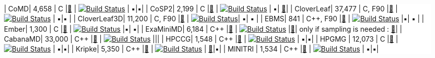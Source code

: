 | CoMD|   4,658 | C          |[:ticket:](https://ci.inria.fr/simgrid/job/SMPI-proxy-apps-pipeline/lastCompletedBuild/artifact/bin/ECP_CoMD.sh/*view*/)              | [![Build Status](https://ci.inria.fr/simgrid/buildStatus/icon?job=SMPI-proxy-apps-pipeline&build=lastCompleted&config=ECP_CoMD)](https://ci.inria.fr/simgrid/job/SMPI-proxy-apps-pipeline/lastCompletedBuild/testReport/(root)/projectroot/ECP_CoMD/) | :black_small_square:|:black_small_square:|
| CoSP2|   2,199 | C           |[:ticket:](https://ci.inria.fr/simgrid/job/SMPI-proxy-apps-pipeline/lastCompletedBuild/artifact/bin/ECP_CoSP2.sh/*view*/)           | [![Build Status](https://ci.inria.fr/simgrid/buildStatus/icon?job=SMPI-proxy-apps-pipeline&build=lastCompleted&config=ECP_CoSP2)](https://ci.inria.fr/simgrid/job/SMPI-proxy-apps-pipeline/lastCompletedBuild/testReport/(root)/projectroot/ECP_CoSP2/) | :black_small_square:| [:ticket:](src/ECP/CoSP2/patch_CoSP2.diff)|
| CloverLeaf|  37,477 | C, F90      |[:ticket:](https://ci.inria.fr/simgrid/job/SMPI-proxy-apps-pipeline/lastCompletedBuild/artifact/bin/Mantevo_CloverLeaf.sh/*view*/) | [![Build Status](https://ci.inria.fr/simgrid/buildStatus/icon?job=SMPI-proxy-apps-pipeline&build=lastCompleted&config=Mantevo_CloverLeaf)](https://ci.inria.fr/simgrid/job/SMPI-proxy-apps-pipeline/lastCompletedBuild/testReport/(root)/projectroot/Mantevo_CloverLeaf/) | :black_small_square:|:black_small_square:  |
| CloverLeaf3D|  11,200 | C, F90      |[:ticket:](https://ci.inria.fr/simgrid/job/SMPI-proxy-apps-pipeline/lastCompletedBuild/artifact/bin/Mantevo_CloverLeaf3D.sh/*view*/) | [![Build Status](https://ci.inria.fr/simgrid/buildStatus/icon?job=SMPI-proxy-apps-pipeline&build=lastCompleted&config=Mantevo_CloverLeaf3D)](https://ci.inria.fr/simgrid/job/SMPI-proxy-apps-pipeline/lastCompletedBuild/testReport/(root)/projectroot/Mantevo_CloverLeaf3D/)| :black_small_square:| :black_small_square:  |
| EBMS|     841 | C++, F90    |[:ticket:](https://ci.inria.fr/simgrid/job/SMPI-proxy-apps-pipeline/lastCompletedBuild/artifact/bin/ECP_EBMS.sh/*view*/)             | [![Build Status](https://ci.inria.fr/simgrid/buildStatus/icon?job=SMPI-proxy-apps-pipeline&build=lastCompleted&config=ECP_EBMS)](https://ci.inria.fr/simgrid/job/SMPI-proxy-apps-pipeline/lastCompletedBuild/testReport/(root)/projectroot/ECP_EBMS/) |:black_small_square:| :black_small_square:                                  |
| Ember|    1,300 | C    |[:ticket:](https://ci.inria.fr/simgrid/job/SMPI-proxy-apps-pipeline/lastCompletedBuild/artifact/bin/ECP_Ember.sh/*view*/)             | [![Build Status](https://ci.inria.fr/simgrid/buildStatus/icon?job=SMPI-proxy-apps-pipeline&build=lastCompleted&config=ECP_Ember)](https://ci.inria.fr/simgrid/job/SMPI-proxy-apps-pipeline/lastCompletedBuild/testReport/(root)/projectroot/ECP_Ember/) |:black_small_square:| :black_small_square:|
| ExaMiniMD|   6,184 | C++        |[:ticket:](https://ci.inria.fr/simgrid/job/SMPI-proxy-apps-pipeline/lastCompletedBuild/artifact/bin/ECP_ExaMiniMD.sh/*view*/)  | [![Build Status](https://ci.inria.fr/simgrid/buildStatus/icon?job=SMPI-proxy-apps-pipeline&build=lastCompleted&config=ECP_ExaMiniMD)](https://ci.inria.fr/simgrid/job/SMPI-proxy-apps-pipeline/lastCompletedBuild/testReport/(root)/projectroot/ECP_ExaMiniMD/) |[:ticket:](src/ECP/ExaMiniMD/ExaMiniMD_makefile.patch)| only if sampling is needed : [:ticket:](src/ECP/ExaMiniMD/ExaMiniMD_shared.patch)|
| CabanaMD|  33,000 | C++        |[:ticket:](https://ci.inria.fr/simgrid/job/SMPI-proxy-apps-pipeline/lastCompletedBuild/artifact/bin/ECP_CabanaMD.sh/*view*/)  | [![Build Status](https://ci.inria.fr/simgrid/buildStatus/icon?job=SMPI-proxy-apps-pipeline&build=lastCompleted&config=ECP_CabanaMD)](https://ci.inria.fr/simgrid/job/SMPI-proxy-apps-pipeline/lastCompletedBuild/testReport/(root)/projectroot/ECP_CabanaMD/) |||
| HPCCG|   1,548 | C++         |[:ticket:](https://ci.inria.fr/simgrid/job/SMPI-proxy-apps-pipeline/lastCompletedBuild/artifact/bin/Mantevo_HPCCG.sh/*view*/)         | [![Build Status](https://ci.inria.fr/simgrid/buildStatus/icon?job=SMPI-proxy-apps-pipeline&build=lastCompleted&config=Mantevo_HPCCG)](https://ci.inria.fr/simgrid/job/SMPI-proxy-apps-pipeline/lastCompletedBuild/testReport/(root)/projectroot/Mantevo_HPCCG/) | :black_small_square:|:black_small_square:|
| HPGMG |  12,073 | C          |[:ticket:](https://ci.inria.fr/simgrid/job/SMPI-proxy-apps-pipeline/lastCompletedBuild/artifact/bin/ECP_HPGMG.sh/*view*/)         | [![Build Status](https://ci.inria.fr/simgrid/buildStatus/icon?job=SMPI-proxy-apps-pipeline&build=lastCompleted&config=ECP_HPGMG)](https://ci.inria.fr/simgrid/job/SMPI-proxy-apps-pipeline/lastCompletedBuild/testReport/(root)/projectroot/ECP_HPGMG/) | :black_small_square:|:black_small_square:|
| Kripke|   5,350 | C++         |[:ticket:](https://ci.inria.fr/simgrid/job/SMPI-proxy-apps-pipeline/lastCompletedBuild/artifact/bin/ECP_kripke.sh/*view*/)       | [![Build Status](https://ci.inria.fr/simgrid/buildStatus/icon?job=SMPI-proxy-apps-pipeline&build=lastCompleted&config=ECP_kripke)](https://ci.inria.fr/simgrid/job/SMPI-proxy-apps-pipeline/lastCompletedBuild/testReport/(root)/projectroot/ECP_kripke/) | [:ticket:](src/ECP/kripke/patch_kripke.diff)|:black_small_square:|
| MINITRI |   1,534 | C++        |[:ticket:](https://ci.inria.fr/simgrid/job/SMPI-proxy-apps-pipeline/lastCompletedBuild/artifact/bin/ECP_miniTri.sh/*view*/)     | [![Build Status](https://ci.inria.fr/simgrid/buildStatus/icon?job=SMPI-proxy-apps-pipeline&build=lastCompleted&config=ECP_miniTri)](https://ci.inria.fr/simgrid/job/SMPI-proxy-apps-pipeline/lastCompletedBuild/testReport/(root)/projectroot/miniTri/) | :black_small_square:|:black_small_square:|